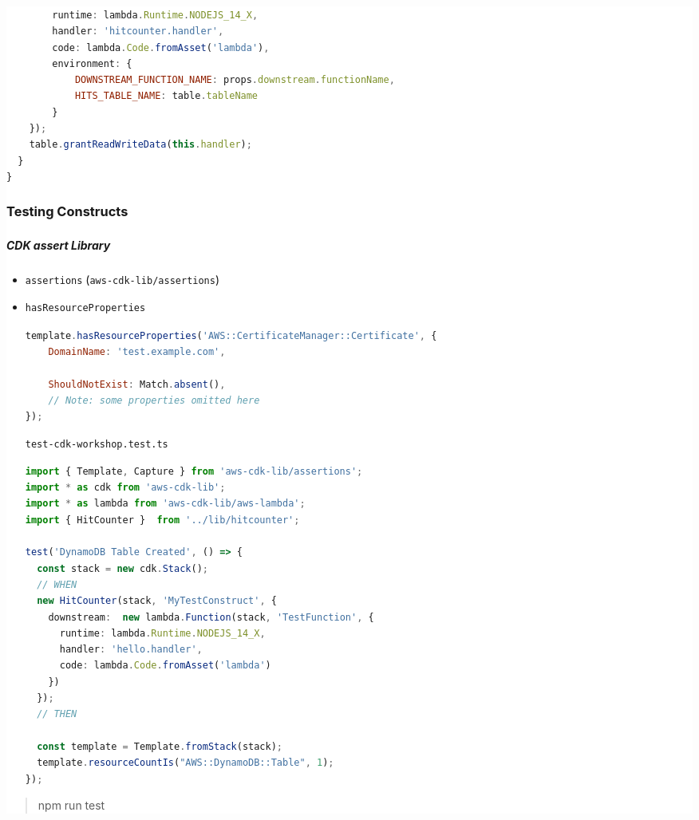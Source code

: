 ```javascript
        runtime: lambda.Runtime.NODEJS_14_X,
        handler: 'hitcounter.handler',
        code: lambda.Code.fromAsset('lambda'),
        environment: {
            DOWNSTREAM_FUNCTION_NAME: props.downstream.functionName,
            HITS_TABLE_NAME: table.tableName
        }
    });
    table.grantReadWriteData(this.handler);
  }
}
```



### Testing Constructs

##### CDK assert Library

- `assertions` (`aws-cdk-lib/assertions`)

- `hasResourceProperties`

  ```javascript
  template.hasResourceProperties('AWS::CertificateManager::Certificate', {
      DomainName: 'test.example.com',
  
      ShouldNotExist: Match.absent(),
      // Note: some properties omitted here
  });
  ```

  `test-cdk-workshop.test.ts`

  ```typescript
  import { Template, Capture } from 'aws-cdk-lib/assertions';
  import * as cdk from 'aws-cdk-lib';
  import * as lambda from 'aws-cdk-lib/aws-lambda';
  import { HitCounter }  from '../lib/hitcounter';
  
  test('DynamoDB Table Created', () => {
    const stack = new cdk.Stack();
    // WHEN
    new HitCounter(stack, 'MyTestConstruct', {
      downstream:  new lambda.Function(stack, 'TestFunction', {
        runtime: lambda.Runtime.NODEJS_14_X,
        handler: 'hello.handler',
        code: lambda.Code.fromAsset('lambda')
      })
    });
    // THEN
  
    const template = Template.fromStack(stack);
    template.resourceCountIs("AWS::DynamoDB::Table", 1);
  });	
  ```

> npm run test















